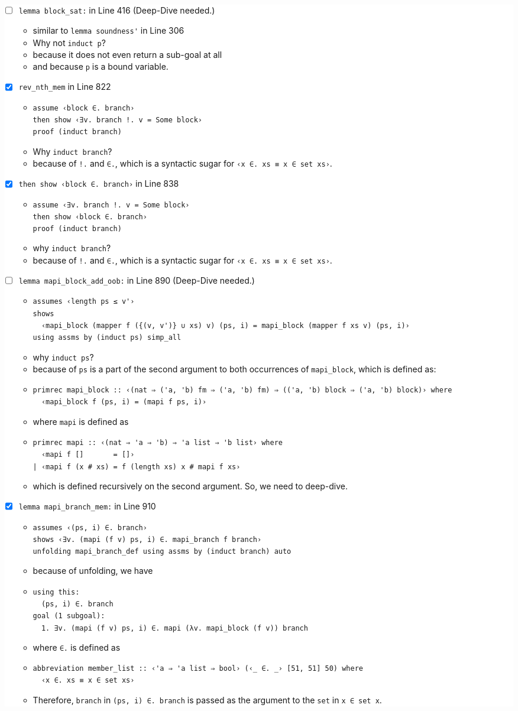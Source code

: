 - [ ] `lemma block_sat:` in Line 416 (Deep-Dive needed.)
   - similar to `lemma soundness'` in Line 306
   - Why not `induct p`?
   - because it does not even return a sub-goal at all
   - and because `p` is a bound variable.

- [X] `rev_nth_mem` in Line 822
   - ```
     assume ‹block ∈. branch›
     then show ‹∃v. branch !. v = Some block›
     proof (induct branch)
     ```
   - Why `induct branch`?
   - because of `!.` and `∈.`, which is a syntactic sugar for `‹x ∈. xs ≡ x ∈ set xs›`.  

- [X] `then show ‹block ∈. branch›` in Line 838
   - ```
     assume ‹∃v. branch !. v = Some block›
     then show ‹block ∈. branch›
     proof (induct branch)
     ```
   - why `induct branch`?
   - because of `!.` and `∈.`, which is a syntactic sugar for `‹x ∈. xs ≡ x ∈ set xs›`.   

- [ ] `lemma mapi_block_add_oob:` in Line 890 (Deep-Dive needed.)
   - ```
     assumes ‹length ps ≤ v'›
     shows
       ‹mapi_block (mapper f ({(v, v')} ∪ xs) v) (ps, i) = mapi_block (mapper f xs v) (ps, i)›
     using assms by (induct ps) simp_all
     ```
   - why `induct ps`?
   - because of `ps` is a part of the second argument to both occurrences of `mapi_block`, which is defined as:
   - ```
     primrec mapi_block :: ‹(nat ⇒ ('a, 'b) fm ⇒ ('a, 'b) fm) ⇒ (('a, 'b) block ⇒ ('a, 'b) block)› where
       ‹mapi_block f (ps, i) = (mapi f ps, i)›
     ```
   - where `mapi` is defined as
   - ```
     primrec mapi :: ‹(nat ⇒ 'a ⇒ 'b) ⇒ 'a list ⇒ 'b list› where
       ‹mapi f []       = []›
     | ‹mapi f (x # xs) = f (length xs) x # mapi f xs›
     ```
   - which is defined recursively on the second argument. So, we need to deep-dive.

- [X] `lemma mapi_branch_mem:` in Line 910
   - ```
     assumes ‹(ps, i) ∈. branch›
     shows ‹∃v. (mapi (f v) ps, i) ∈. mapi_branch f branch›
     unfolding mapi_branch_def using assms by (induct branch) auto
     ```
   - because of unfolding, we have
   - ```
     using this:
       (ps, i) ∈. branch
     goal (1 subgoal):
       1. ∃v. (mapi (f v) ps, i) ∈. mapi (λv. mapi_block (f v)) branch
     ```
   - where `∈.` is defined as
   - ```
     abbreviation member_list :: ‹'a ⇒ 'a list ⇒ bool› (‹_ ∈. _› [51, 51] 50) where
       ‹x ∈. xs ≡ x ∈ set xs›
     ```
   - Therefore, `branch` in `(ps, i) ∈. branch` is passed as the argument to the `set` in `x ∈ set x`.